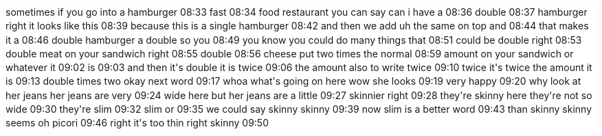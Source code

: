 sometimes if you go into a hamburger
08:33
fast
08:34
food restaurant you can say can i have a
08:36
double
08:37
hamburger right it looks like this
08:39
because this is a single hamburger
08:42
and then we add uh the same on top and
08:44
that makes it a
08:46
double hamburger a double so you
08:49
you know you could do many things that
08:51
could be double right
08:53
double meat on your sandwich right
08:55
double
08:56
cheese put two times the normal
08:59
amount on your sandwich or whatever it
09:02
is
09:03
and then it's double it is twice
09:06
the amount also to write twice
09:10
twice it's twice the amount it is
09:13
double times two okay next word
09:17
whoa what's going on here wow she looks
09:19
very happy
09:20
why look at her jeans her jeans are very
09:24
wide here but her jeans are a little
09:27
skinnier right
09:28
they're skinny here they're not so wide
09:30
they're slim
09:32
slim or
09:35
we could say skinny skinny
09:39
now slim is a better word
09:43
than skinny skinny seems oh picori
09:46
right it's too thin right skinny
09:50